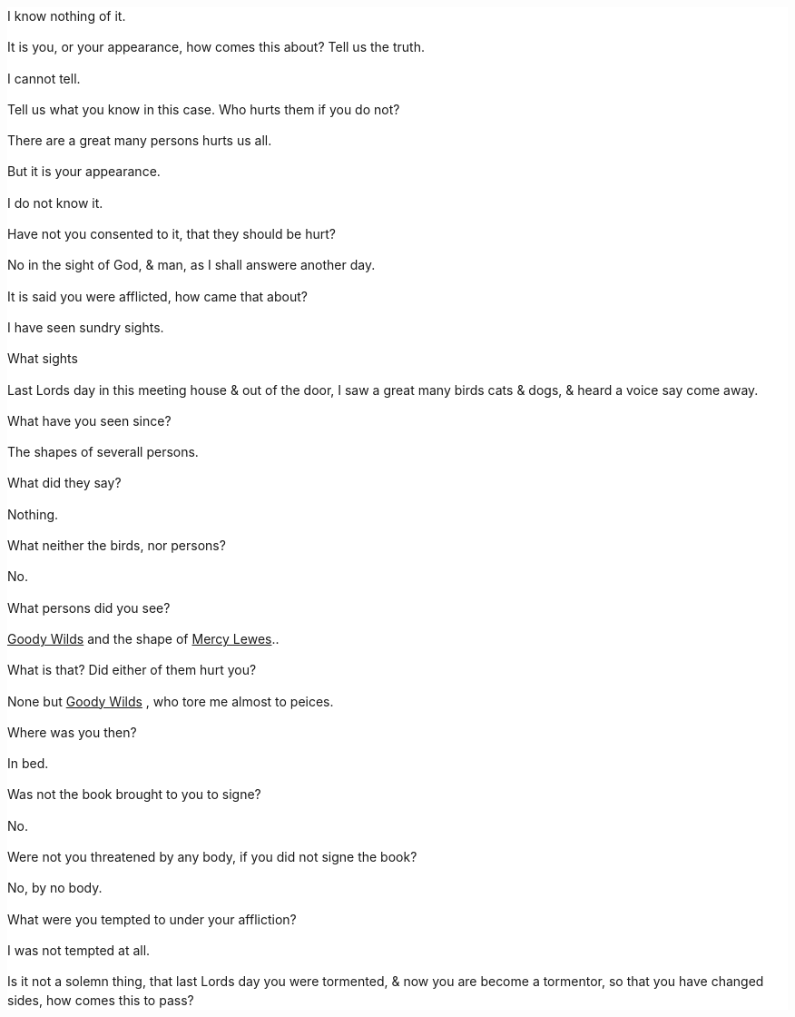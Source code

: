 I know nothing of it. 

It is you, or your appearance, how comes this about? Tell us the truth. 

I cannot tell. 

Tell us what you know in this case. Who hurts them if you do not? 

There are a great many persons hurts us all. 

But it is your appearance. 

I do not know it. 

Have not you consented to it, that they should be hurt? 

No in the sight of God, & man, as I shall answere another day. 

It is said you were afflicted, how came that about? 

I have seen sundry sights. 

What sights 

Last Lords day in this meeting house & out of the door, I saw a great many birds cats & dogs, & heard a voice say come away. 

What have you seen since? 

The shapes of severall persons. 

What did they say? 

Nothing. 

What neither the birds, nor persons? 

No. 

What persons did you see? 

[Goody Wilds](/tag/wilds_sarah.html) and the shape of [Mercy Lewes](/tag/lewis_mercy.html)..

What is that? Did either of them hurt you? 

None but [Goody Wilds](/tag/wilds_sarah.html) , who tore me almost to peices.

Where was you then? 

In bed. 

Was not the book brought to you to signe? 

No. 

Were not you threatened by any body, if you did not signe the book? 

No, by no body. 

What were you tempted to under your affliction? 

I was not tempted at all. 

Is it not a solemn thing, that last Lords day you were tormented, & now you are become a tormentor, so that you have changed sides, how comes this to pass? 
